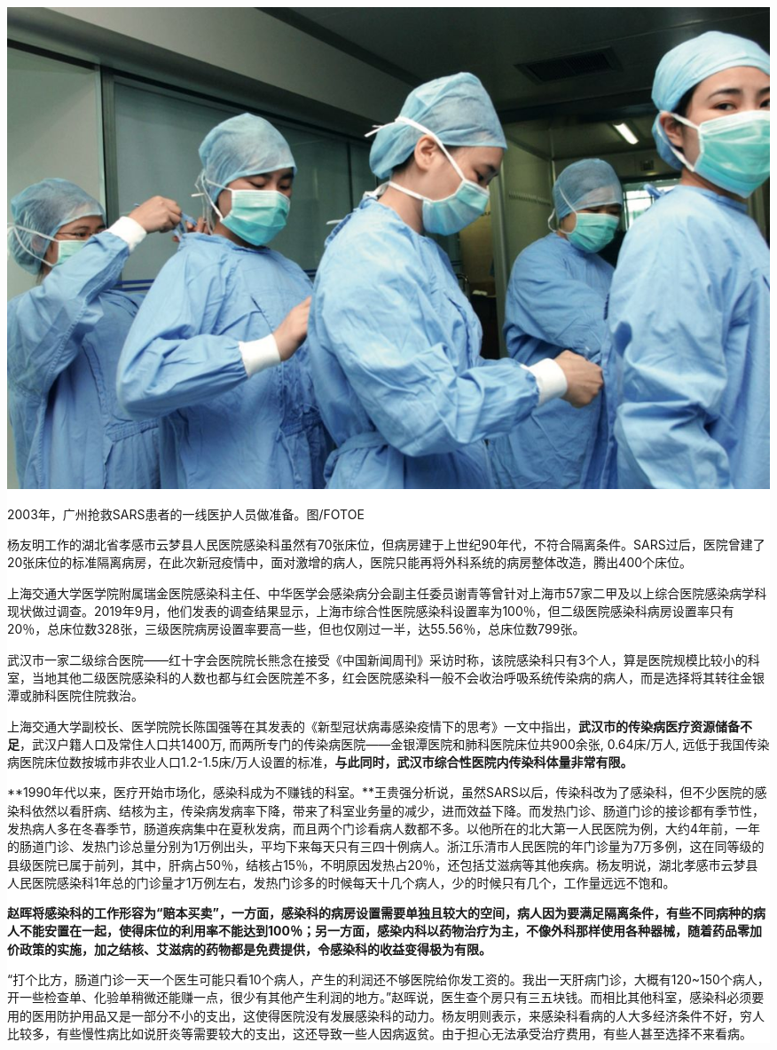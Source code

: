 ![](/images/post/19317ba649701f5cf03952aba061c970.jpg)

2003年，广州抢救SARS患者的一线医护人员做准备。图/FOTOE

杨友明工作的湖北省孝感市云梦县人民医院感染科虽然有70张床位，但病房建于上世纪90年代，不符合隔离条件。SARS过后，医院曾建了20张床位的标准隔离病房，在此次新冠疫情中，面对激增的病人，医院只能再将外科系统的病房整体改造，腾出400个床位。

上海交通大学医学院附属瑞金医院感染科主任、中华医学会感染病分会副主任委员谢青等曾针对上海市57家二甲及以上综合医院感染病学科现状做过调查。2019年9月，他们发表的调查结果显示，上海市综合性医院感染科设置率为100％，但二级医院感染科病房设置率只有20％，总床位数328张，三级医院病房设置率要高一些，但也仅刚过一半，达55.56％，总床位数799张。

武汉市一家二级综合医院——红十字会医院院长熊念在接受《中国新闻周刊》采访时称，该院感染科只有3个人，算是医院规模比较小的科室，当地其他二级医院感染科的人数也都与红会医院差不多，红会医院感染科一般不会收治呼吸系统传染病的病人，而是选择将其转往金银潭或肺科医院住院救治。

上海交通大学副校长、医学院院长陈国强等在其发表的《新型冠状病毒感染疫情下的思考》一文中指出，**武汉市的传染病医疗资源储备不足**，武汉户籍人口及常住人口共1400万, 而两所专门的传染病医院——金银潭医院和肺科医院床位共900余张, 0.64床/万人, 远低于我国传染病医院床位数按城市非农业人口1.2-1.5床/万人设置的标准，**与此同时，武汉市综合性医院内传染科体量非常有限。**

**1990年代以来，医疗开始市场化，感染科成为不赚钱的科室。**王贵强分析说，虽然SARS以后，传染科改为了感染科，但不少医院的感染科依然以看肝病、结核为主，传染病发病率下降，带来了科室业务量的减少，进而效益下降。而发热门诊、肠道门诊的接诊都有季节性，发热病人多在冬春季节，肠道疾病集中在夏秋发病，而且两个门诊看病人数都不多。以他所在的北大第一人民医院为例，大约4年前，一年的肠道门诊、发热门诊总量分别为1万例出头，平均下来每天只有三四十例病人。浙江乐清市人民医院的年门诊量为7万多例，这在同等级的县级医院已属于前列，其中，肝病占50％，结核占15％，不明原因发热占20％，还包括艾滋病等其他疾病。杨友明说，湖北孝感市云梦县人民医院感染科1年总的门诊量才1万例左右，发热门诊多的时候每天十几个病人，少的时候只有几个，工作量远远不饱和。

**赵晖将感染科的工作形容为“赔本买卖”，一方面，感染科的病房设置需要单独且较大的空间，病人因为要满足隔离条件，有些不同病种的病人不能安置在一起，使得床位的利用率不能达到100％；另一方面，感染内科以药物治疗为主，不像外科那样使用各种器械，随着药品零加价政策的实施，加之结核、艾滋病的药物都是免费提供，令感染科的收益变得极为有限。**

“打个比方，肠道门诊一天一个医生可能只看10个病人，产生的利润还不够医院给你发工资的。我出一天肝病门诊，大概有120~150个病人，开一些检查单、化验单稍微还能赚一点，很少有其他产生利润的地方。”赵晖说，医生查个房只有三五块钱。而相比其他科室，感染科必须要用的医用防护用品又是一部分不小的支出，这使得医院没有发展感染科的动力。杨友明则表示，来感染科看病的人大多经济条件不好，穷人比较多，有些慢性病比如说肝炎等需要较大的支出，这还导致一些人因病返贫。由于担心无法承受治疗费用，有些人甚至选择不来看病。
